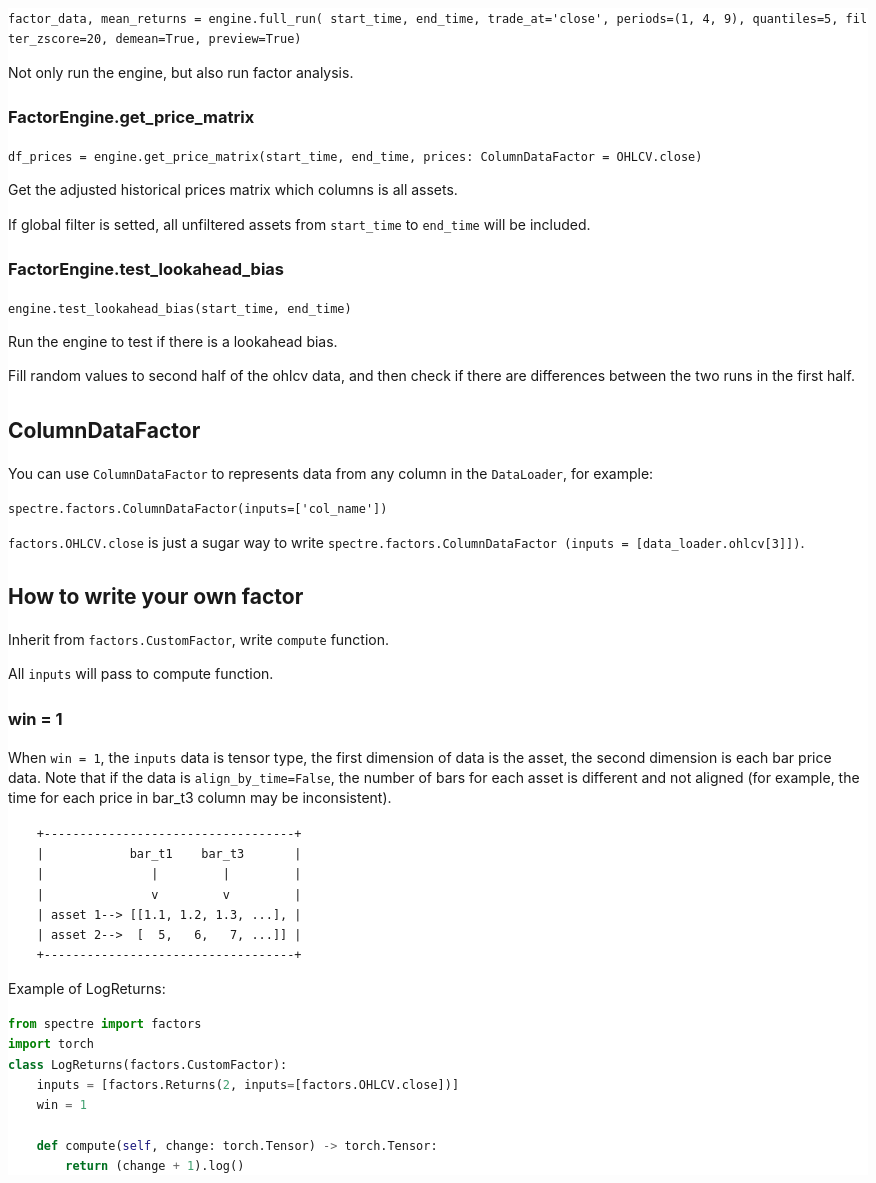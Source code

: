 `factor_data, mean_returns = engine.full_run(
    start_time, end_time, trade_at='close', periods=(1, 4, 9),
    quantiles=5, filter_zscore=20, demean=True, preview=True)`
    
Not only run the engine, but also run factor analysis.


### FactorEngine.get_price_matrix

`df_prices = engine.get_price_matrix(start_time, end_time, prices: ColumnDataFactor = OHLCV.close)`

Get the adjusted historical prices matrix which columns is all assets.

If global filter is setted, all unfiltered assets from `start_time` to `end_time` will be included.


### FactorEngine.test_lookahead_bias

`engine.test_lookahead_bias(start_time, end_time)`

Run the engine to test if there is a lookahead bias.

Fill random values to second half of the ohlcv data, and then check if there are differences between
the two runs in the first half.

## ColumnDataFactor

You can use `ColumnDataFactor` to represents data from any column in the `DataLoader`, for example:

`spectre.factors.ColumnDataFactor(inputs=['col_name'])`

`factors.OHLCV.close` is just a sugar way to write 
`spectre.factors.ColumnDataFactor (inputs = [data_loader.ohlcv[3]])`.


## How to write your own factor

Inherit from `factors.CustomFactor`, write `compute` function.

All `inputs` will pass to compute function.

### win = 1
When `win = 1`, the `inputs` data is tensor type, the first dimension of data is the asset, the 
second dimension is each bar price data. Note that if the data is `align_by_time=False`, the number 
of bars for each asset is different and not aligned (for example, the time for each price in bar_t3 
column may be inconsistent).

        +-----------------------------------+
        |            bar_t1    bar_t3       |
        |               |         |         |
        |               v         v         |
        | asset 1--> [[1.1, 1.2, 1.3, ...], |
        | asset 2-->  [  5,   6,   7, ...]] |
        +-----------------------------------+
Example of LogReturns:
```python
from spectre import factors 
import torch
class LogReturns(factors.CustomFactor):
    inputs = [factors.Returns(2, inputs=[factors.OHLCV.close])]
    win = 1

    def compute(self, change: torch.Tensor) -> torch.Tensor:
        return (change + 1).log()
```